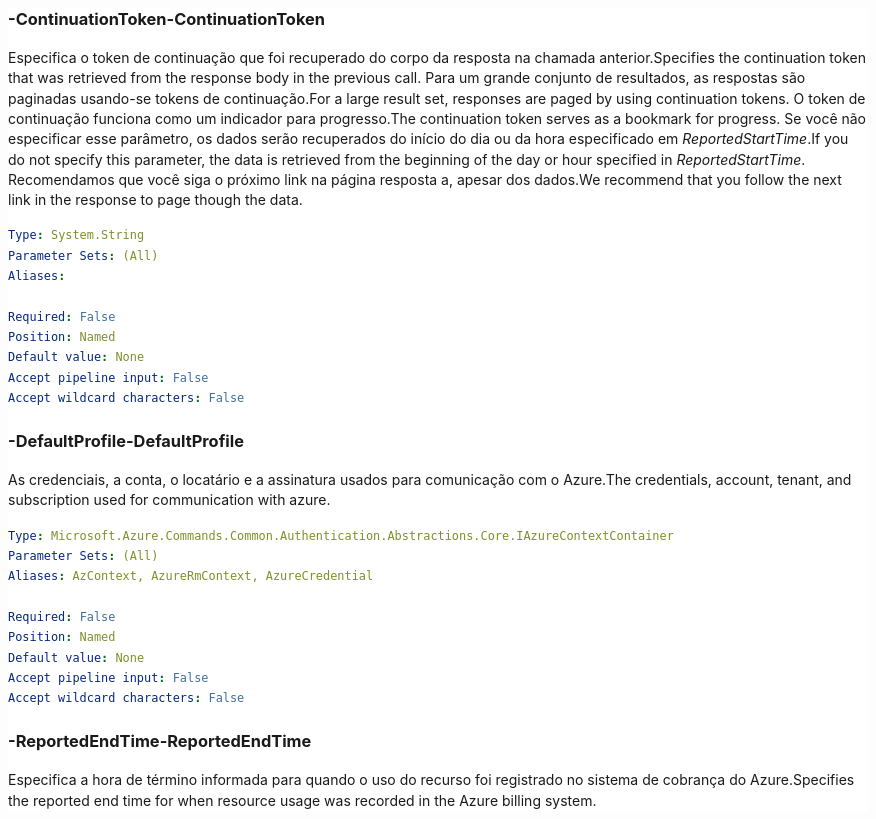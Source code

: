 ### <span data-ttu-id="0ee81-120">-ContinuationToken</span><span class="sxs-lookup"><span data-stu-id="0ee81-120">-ContinuationToken</span></span>
<span data-ttu-id="0ee81-121">Especifica o token de continuação que foi recuperado do corpo da resposta na chamada anterior.</span><span class="sxs-lookup"><span data-stu-id="0ee81-121">Specifies the continuation token that was retrieved from the response body in the previous call.</span></span>
<span data-ttu-id="0ee81-122">Para um grande conjunto de resultados, as respostas são paginadas usando-se tokens de continuação.</span><span class="sxs-lookup"><span data-stu-id="0ee81-122">For a large result set, responses are paged by using continuation tokens.</span></span>
<span data-ttu-id="0ee81-123">O token de continuação funciona como um indicador para progresso.</span><span class="sxs-lookup"><span data-stu-id="0ee81-123">The continuation token serves as a bookmark for progress.</span></span>
<span data-ttu-id="0ee81-124">Se você não especificar esse parâmetro, os dados serão recuperados do início do dia ou da hora especificado em *ReportedStartTime*.</span><span class="sxs-lookup"><span data-stu-id="0ee81-124">If you do not specify this parameter, the data is retrieved from the beginning of the day or hour specified in *ReportedStartTime*.</span></span>
<span data-ttu-id="0ee81-125">Recomendamos que você siga o próximo link na página resposta a, apesar dos dados.</span><span class="sxs-lookup"><span data-stu-id="0ee81-125">We recommend that you follow the next link in the response to page though the data.</span></span>

```yaml
Type: System.String
Parameter Sets: (All)
Aliases:

Required: False
Position: Named
Default value: None
Accept pipeline input: False
Accept wildcard characters: False
```

### <span data-ttu-id="0ee81-126">-DefaultProfile</span><span class="sxs-lookup"><span data-stu-id="0ee81-126">-DefaultProfile</span></span>
<span data-ttu-id="0ee81-127">As credenciais, a conta, o locatário e a assinatura usados para comunicação com o Azure.</span><span class="sxs-lookup"><span data-stu-id="0ee81-127">The credentials, account, tenant, and subscription used for communication with azure.</span></span>

```yaml
Type: Microsoft.Azure.Commands.Common.Authentication.Abstractions.Core.IAzureContextContainer
Parameter Sets: (All)
Aliases: AzContext, AzureRmContext, AzureCredential

Required: False
Position: Named
Default value: None
Accept pipeline input: False
Accept wildcard characters: False
```

### <span data-ttu-id="0ee81-128">-ReportedEndTime</span><span class="sxs-lookup"><span data-stu-id="0ee81-128">-ReportedEndTime</span></span>
<span data-ttu-id="0ee81-129">Especifica a hora de término informada para quando o uso do recurso foi registrado no sistema de cobrança do Azure.</span><span class="sxs-lookup"><span data-stu-id="0ee81-129">Specifies the reported end time for when resource usage was recorded in the Azure billing system.</span></span>